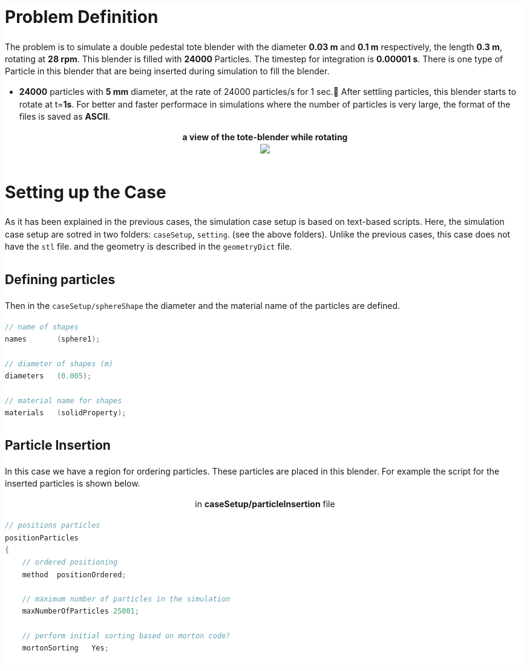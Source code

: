 # Problem Definition
The problem is to simulate a double pedestal tote blender with the diameter **0.03 m** and **0.1 m** respectively, the length **0.3 m**, rotating at **28 rpm**. This blender is filled with **24000** Particles. The timestep for integration is **0.00001 s**. There is one type of Particle in this blender that are being inserted during simulation to fill the blender.
* **24000** particles with **5 mm** diameter, at the rate of 24000 particles/s for 1 sec. َAfter settling particles, this blender starts to rotate at t=**1s**. For better and faster performace in simulations where the number of particles is very large, the format of the files is saved as **ASCII**.

<html>
<body>
<div align="center"><b>
	a view of the tote-blender while rotating 
</div></b>
<div align="center">
<img src="sample sample sample sample", width=700px>
</div>
</body>
</html>

# Setting up the Case
As it has been explained in the previous cases, the simulation case setup is based on text-based scripts. Here, the simulation case setup are sotred in two folders: `caseSetup`, `setting`. (see the above folders). Unlike the previous cases, this case does not have the `stl` file. and the geometry is described in the `geometryDict` file.

## Defining particles 
Then in the `caseSetup/sphereShape` the diameter and the material name of the particles are defined.
```C++
// name of shapes 
names 		(sphere1); 	

// diameter of shapes (m)
diameters 	(0.005);

// material name for shapes 	
materials	(solidProperty);
```
## Particle Insertion
In this case we have a region for ordering particles. These particles are placed in this blender. For example the script for the inserted particles is shown below.

<div align="center"> 
in <b>caseSetup/particleInsertion</b> file
</div>

```C++
// positions particles 
positionParticles
{
	// ordered positioning
	method 	positionOrdered;     

	// maximum number of particles in the simulation
	maxNumberOfParticles 25001;
	
	// perform initial sorting based on morton code? 
	mortonSorting 	Yes;             
	
```